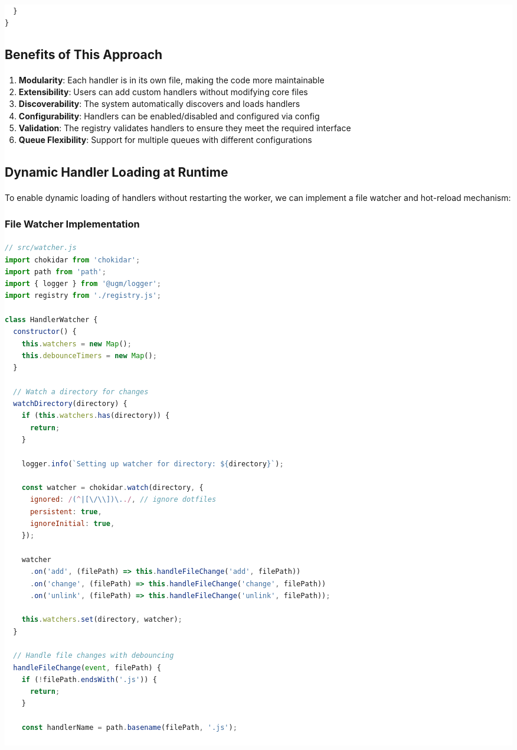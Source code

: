 ```
  }
}
```

## Benefits of This Approach

1. **Modularity**: Each handler is in its own file, making the code more maintainable
2. **Extensibility**: Users can add custom handlers without modifying core files
3. **Discoverability**: The system automatically discovers and loads handlers
4. **Configurability**: Handlers can be enabled/disabled and configured via config
5. **Validation**: The registry validates handlers to ensure they meet the required interface
6. **Queue Flexibility**: Support for multiple queues with different configurations

## Dynamic Handler Loading at Runtime

To enable dynamic loading of handlers without restarting the worker, we can implement a file watcher and hot-reload mechanism:

### File Watcher Implementation

```javascript
// src/watcher.js
import chokidar from 'chokidar';
import path from 'path';
import { logger } from '@ugm/logger';
import registry from './registry.js';

class HandlerWatcher {
  constructor() {
    this.watchers = new Map();
    this.debounceTimers = new Map();
  }

  // Watch a directory for changes
  watchDirectory(directory) {
    if (this.watchers.has(directory)) {
      return;
    }

    logger.info(`Setting up watcher for directory: ${directory}`);
    
    const watcher = chokidar.watch(directory, {
      ignored: /(^|[\/\\])\../, // ignore dotfiles
      persistent: true,
      ignoreInitial: true,
    });

    watcher
      .on('add', (filePath) => this.handleFileChange('add', filePath))
      .on('change', (filePath) => this.handleFileChange('change', filePath))
      .on('unlink', (filePath) => this.handleFileChange('unlink', filePath));

    this.watchers.set(directory, watcher);
  }

  // Handle file changes with debouncing
  handleFileChange(event, filePath) {
    if (!filePath.endsWith('.js')) {
      return;
    }

    const handlerName = path.basename(filePath, '.js');
    
```